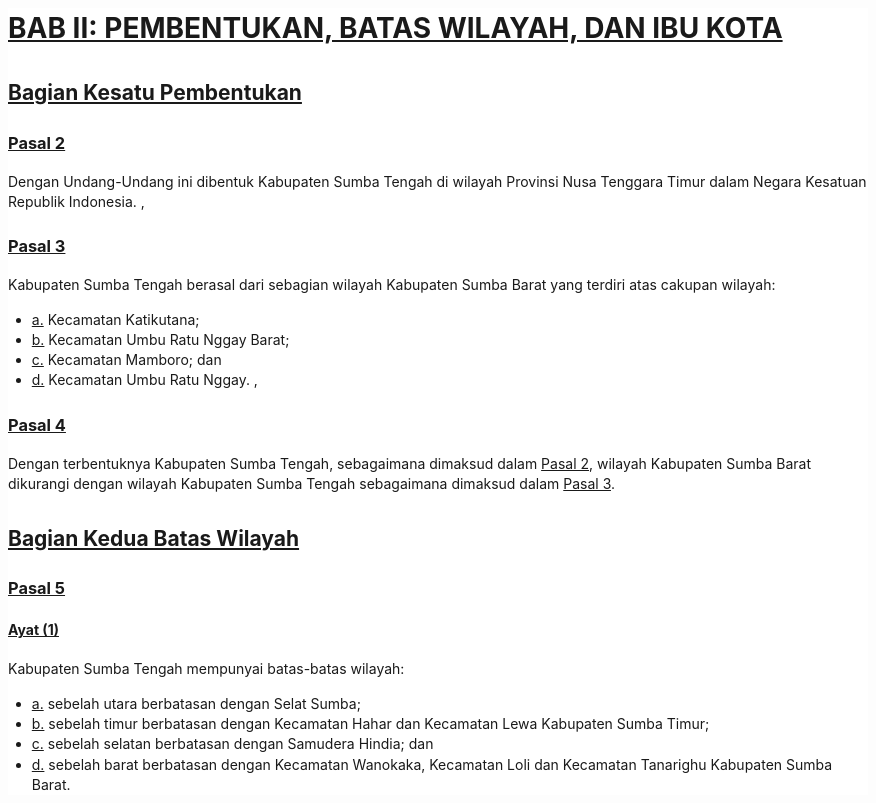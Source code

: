 

# [BAB II: PEMBENTUKAN, BATAS WILAYAH, DAN IBU KOTA](http://example.org/legal/peraturan/uu/2007/3/bab/0002)

## [Bagian Kesatu Pembentukan](http://example.org/legal/peraturan/uu/2007/3/bab/0002/bagian/0001)

### [Pasal 2](http://example.org/legal/peraturan/uu/2007/3/pasal/0002)
Dengan Undang-Undang ini dibentuk Kabupaten Sumba Tengah di wilayah Provinsi Nusa Tenggara Timur dalam Negara Kesatuan Republik Indonesia.
,
### [Pasal 3](http://example.org/legal/peraturan/uu/2007/3/pasal/0003)
Kabupaten Sumba Tengah berasal dari sebagian wilayah Kabupaten Sumba Barat yang terdiri atas cakupan wilayah:
* [a.](http://example.org/legal/peraturan/uu/2007/3/pasal/0003/versi/20070102/huruf/a) Kecamatan Katikutana;
* [b.](http://example.org/legal/peraturan/uu/2007/3/pasal/0003/versi/20070102/huruf/b) Kecamatan Umbu Ratu Nggay Barat;
* [c.](http://example.org/legal/peraturan/uu/2007/3/pasal/0003/versi/20070102/huruf/c) Kecamatan Mamboro; dan
* [d.](http://example.org/legal/peraturan/uu/2007/3/pasal/0003/versi/20070102/huruf/d) Kecamatan Umbu Ratu Nggay.
,
### [Pasal 4](http://example.org/legal/peraturan/uu/2007/3/pasal/0004)
Dengan terbentuknya Kabupaten Sumba Tengah, sebagaimana dimaksud dalam [Pasal 2](http://example.org/legal/peraturan/uu/2007/3/pasal/0002), wilayah Kabupaten Sumba Barat dikurangi dengan wilayah Kabupaten Sumba Tengah sebagaimana dimaksud dalam [Pasal 3](http://example.org/legal/peraturan/uu/2007/3/pasal/0003).



## [Bagian Kedua Batas Wilayah](http://example.org/legal/peraturan/uu/2007/3/bab/0002/bagian/0002)

### [Pasal 5](http://example.org/legal/peraturan/uu/2007/3/pasal/0005)

#### [Ayat (1)](http://example.org/legal/peraturan/uu/2007/3/pasal/0005/versi/20070102/ayat/0001)
Kabupaten Sumba Tengah mempunyai batas-batas wilayah:
* [a.](http://example.org/legal/peraturan/uu/2007/3/pasal/0005/versi/20070102/ayat/0001/huruf/a) sebelah utara berbatasan dengan Selat Sumba;
* [b.](http://example.org/legal/peraturan/uu/2007/3/pasal/0005/versi/20070102/ayat/0001/huruf/b) sebelah timur berbatasan dengan Kecamatan Hahar dan Kecamatan Lewa Kabupaten Sumba Timur;
* [c.](http://example.org/legal/peraturan/uu/2007/3/pasal/0005/versi/20070102/ayat/0001/huruf/c) sebelah selatan berbatasan dengan Samudera Hindia; dan
* [d.](http://example.org/legal/peraturan/uu/2007/3/pasal/0005/versi/20070102/ayat/0001/huruf/d) sebelah barat berbatasan dengan Kecamatan Wanokaka, Kecamatan Loli dan Kecamatan Tanarighu Kabupaten Sumba Barat.

